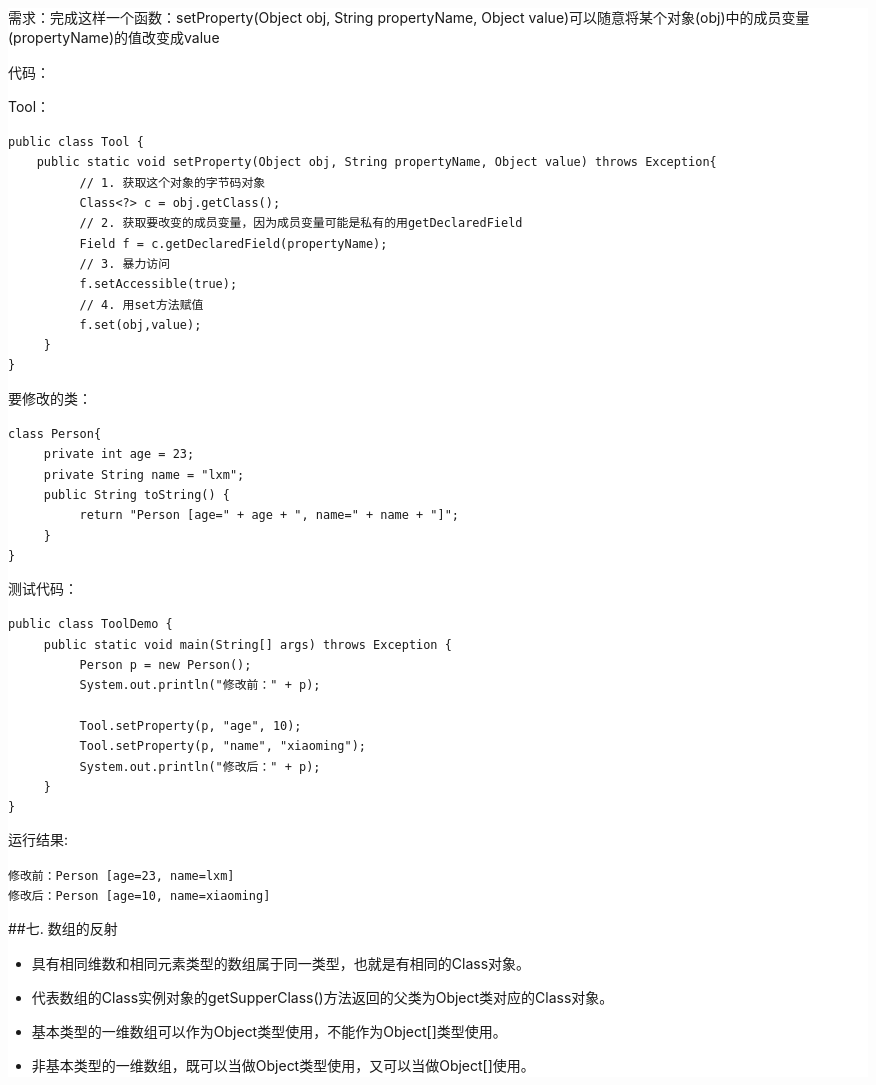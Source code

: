 需求：完成这样一个函数：setProperty(Object obj, String propertyName, Object value)可以随意将某个对象(obj)中的成员变量(propertyName)的值改变成value

代码：

Tool：

    public class Tool {
        public static void setProperty(Object obj, String propertyName, Object value) throws Exception{
              // 1. 获取这个对象的字节码对象
              Class<?> c = obj.getClass();
              // 2. 获取要改变的成员变量，因为成员变量可能是私有的用getDeclaredField
              Field f = c.getDeclaredField(propertyName);
              // 3. 暴力访问
              f.setAccessible(true);
              // 4. 用set方法赋值
              f.set(obj,value);
         }
    }

要修改的类：

	class Person{
	     private int age = 23;
	     private String name = "lxm";
	     public String toString() {
	          return "Person [age=" + age + ", name=" + name + "]";
	     }   
	}
测试代码：

    public class ToolDemo {
         public static void main(String[] args) throws Exception {
              Person p = new Person();
              System.out.println("修改前：" + p);
 
              Tool.setProperty(p, "age", 10);
              Tool.setProperty(p, "name", "xiaoming");
              System.out.println("修改后：" + p);
         }
    }
运行结果:

    修改前：Person [age=23, name=lxm]
    修改后：Person [age=10, name=xiaoming]


##七. 数组的反射
        

* 具有相同维数和相同元素类型的数组属于同一类型，也就是有相同的Class对象。

* 代表数组的Class实例对象的getSupperClass()方法返回的父类为Object类对应的Class对象。

* 基本类型的一维数组可以作为Object类型使用，不能作为Object[]类型使用。

* 非基本类型的一维数组，既可以当做Object类型使用，又可以当做Object[]使用。
